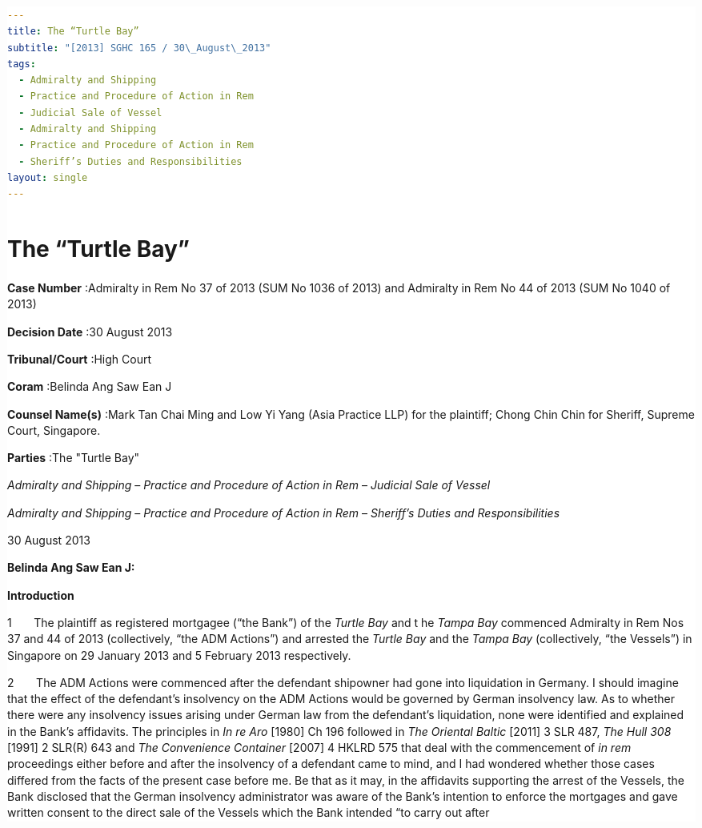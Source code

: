 ```yaml
---
title: The “Turtle Bay”
subtitle: "[2013] SGHC 165 / 30\_August\_2013"
tags:
  - Admiralty and Shipping
  - Practice and Procedure of Action in Rem
  - Judicial Sale of Vessel
  - Admiralty and Shipping
  - Practice and Procedure of Action in Rem
  - Sheriff’s Duties and Responsibilities
layout: single
---
```

# The “Turtle Bay” 



**Case Number** :Admiralty in Rem No 37 of 2013 (SUM No 1036 of 2013) and Admiralty in Rem No 44 of 2013 (SUM No 1040 of 2013) 

**Decision Date** :30 August 2013 

**Tribunal/Court** :High Court 

**Coram** :Belinda Ang Saw Ean J 

**Counsel Name(s)** :Mark Tan Chai Ming and Low Yi Yang (Asia Practice LLP) for the plaintiff; Chong Chin Chin for Sheriff, Supreme Court, Singapore. 

**Parties** :The "Turtle Bay" 

_Admiralty and Shipping_ – _Practice and Procedure of Action in Rem_ – _Judicial Sale of Vessel_ 

_Admiralty and Shipping_ – _Practice and Procedure of Action in Rem_ – _Sheriff’s Duties and Responsibilities_ 

30 August 2013 

**Belinda Ang Saw Ean J:** 

**Introduction** 

1       The plaintiff as registered mortgagee (“the Bank”) of the _Turtle Bay_ and t he _Tampa Bay_ commenced Admiralty in Rem Nos 37 and 44 of 2013 (collectively, “the ADM Actions”) and arrested the _Turtle Bay_ and the _Tampa Bay_ (collectively, “the Vessels”) in Singapore on 29 January 2013 and 5 February 2013 respectively. 

2       The ADM Actions were commenced after the defendant shipowner had gone into liquidation in Germany. I should imagine that the effect of the defendant’s insolvency on the ADM Actions would be governed by German insolvency law. As to whether there were any insolvency issues arising under German law from the defendant’s liquidation, none were identified and explained in the Bank’s affidavits. The principles in _In re Aro_ [1980] Ch 196 followed in _The Oriental Baltic_ [2011] 3 SLR 487, _The Hull 308_ [1991] 2 SLR(R) 643 and _The Convenience Container_ [2007] 4 HKLRD 575 that deal with the commencement of _in rem_ proceedings either before and after the insolvency of a defendant came to mind, and I had wondered whether those cases differed from the facts of the present case before me. Be that as it may, in the affidavits supporting the arrest of the Vessels, the Bank disclosed that the German insolvency administrator was aware of the Bank’s intention to enforce the mortgages and gave written consent to the direct sale of the Vessels which the Bank intended “to carry out after 

